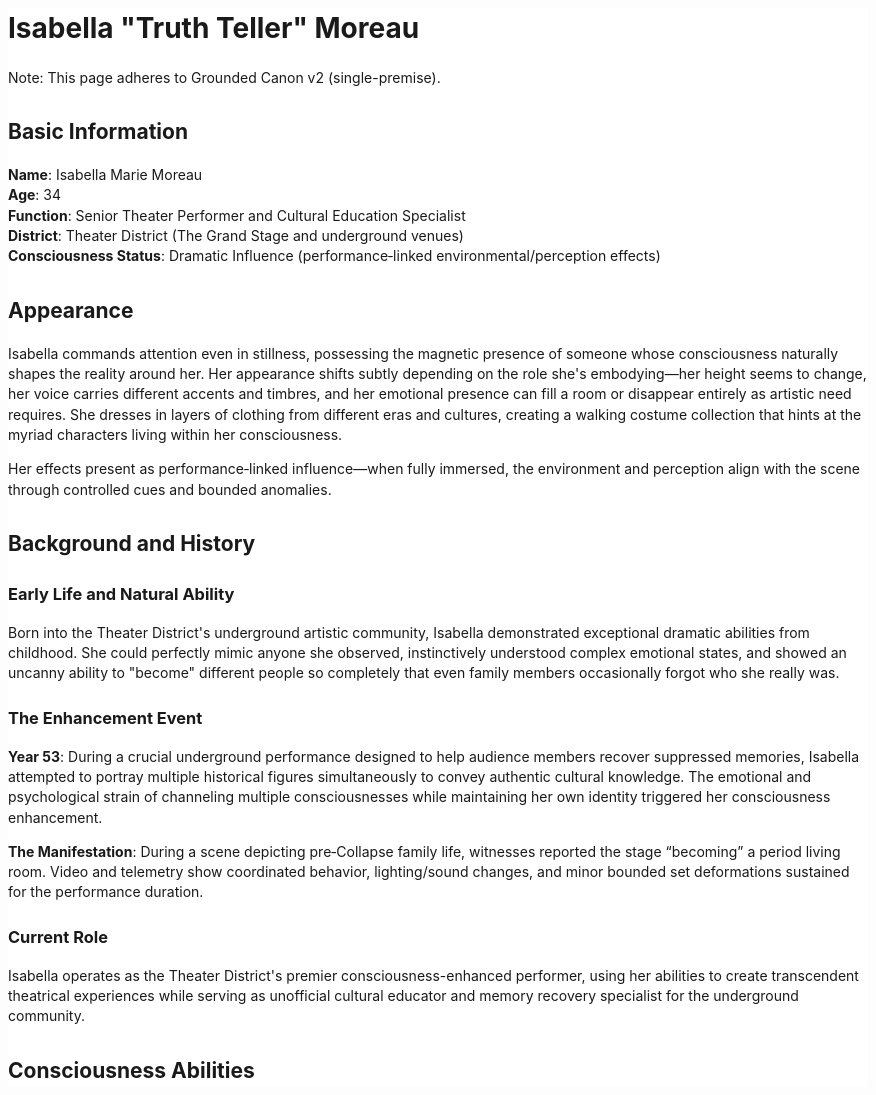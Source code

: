 # Isabella "Truth Teller" Moreau

Note: This page adheres to Grounded Canon v2 (single-premise).
## Basic Information

**Name**: Isabella Marie Moreau  
**Age**: 34  
**Function**: Senior Theater Performer and Cultural Education Specialist  
**District**: Theater District (The Grand Stage and underground venues)  
**Consciousness Status**: Dramatic Influence (performance‑linked environmental/perception effects)  

## Appearance

Isabella commands attention even in stillness, possessing the magnetic presence of someone whose consciousness naturally shapes the reality around her. Her appearance shifts subtly depending on the role she's embodying—her height seems to change, her voice carries different accents and timbres, and her emotional presence can fill a room or disappear entirely as artistic need requires. She dresses in layers of clothing from different eras and cultures, creating a walking costume collection that hints at the myriad characters living within her consciousness.

Her effects present as performance‑linked influence—when fully immersed, the environment and perception align with the scene through controlled cues and bounded anomalies.

## Background and History

### Early Life and Natural Ability
Born into the Theater District's underground artistic community, Isabella demonstrated exceptional dramatic abilities from childhood. She could perfectly mimic anyone she observed, instinctively understood complex emotional states, and showed an uncanny ability to "become" different people so completely that even family members occasionally forgot who she really was.

### The Enhancement Event
**Year 53**: During a crucial underground performance designed to help audience members recover suppressed memories, Isabella attempted to portray multiple historical figures simultaneously to convey authentic cultural knowledge. The emotional and psychological strain of channeling multiple consciousnesses while maintaining her own identity triggered her consciousness enhancement.

**The Manifestation**: During a scene depicting pre‑Collapse family life, witnesses reported the stage “becoming” a period living room. Video and telemetry show coordinated behavior, lighting/sound changes, and minor bounded set deformations sustained for the performance duration.

### Current Role
Isabella operates as the Theater District's premier consciousness-enhanced performer, using her abilities to create transcendent theatrical experiences while serving as unofficial cultural educator and memory recovery specialist for the underground community.

## Consciousness Abilities

